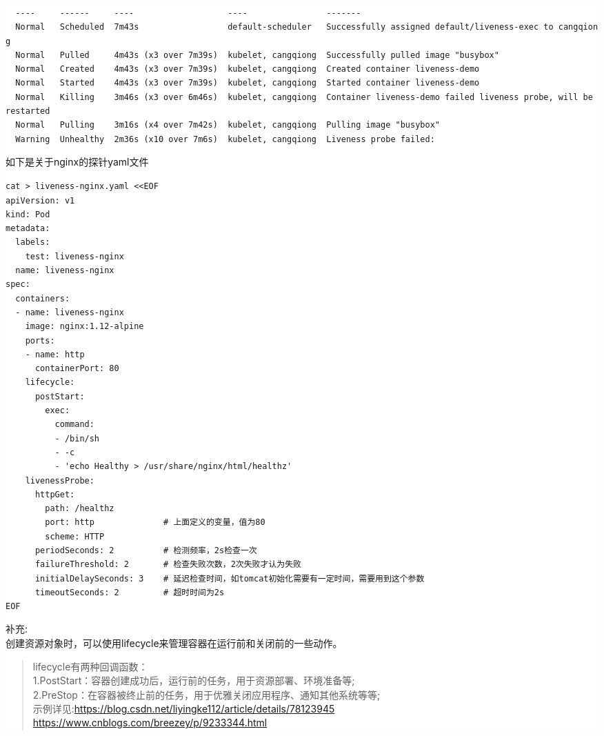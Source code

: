 ```
  ----     ------     ----                   ----                -------
  Normal   Scheduled  7m43s                  default-scheduler   Successfully assigned default/liveness-exec to cangqiong
  Normal   Pulled     4m43s (x3 over 7m39s)  kubelet, cangqiong  Successfully pulled image "busybox"
  Normal   Created    4m43s (x3 over 7m39s)  kubelet, cangqiong  Created container liveness-demo
  Normal   Started    4m43s (x3 over 7m39s)  kubelet, cangqiong  Started container liveness-demo
  Normal   Killing    3m46s (x3 over 6m46s)  kubelet, cangqiong  Container liveness-demo failed liveness probe, will be restarted
  Normal   Pulling    3m16s (x4 over 7m42s)  kubelet, cangqiong  Pulling image "busybox"
  Warning  Unhealthy  2m36s (x10 over 7m6s)  kubelet, cangqiong  Liveness probe failed:
```

如下是关于nginx的探针yaml文件
```
cat > liveness-nginx.yaml <<EOF 
apiVersion: v1
kind: Pod
metadata:
  labels:
    test: liveness-nginx
  name: liveness-nginx
spec:
  containers:
  - name: liveness-nginx
    image: nginx:1.12-alpine
    ports:
    - name: http
      containerPort: 80
    lifecycle:      
      postStart:
        exec:
          command:
          - /bin/sh
          - -c
          - 'echo Healthy > /usr/share/nginx/html/healthz'
    livenessProbe:
      httpGet:
        path: /healthz
        port: http              # 上面定义的变量，值为80
        scheme: HTTP
      periodSeconds: 2          # 检测频率，2s检查一次
      failureThreshold: 2       # 检查失败次数，2次失败才认为失败
      initialDelaySeconds: 3    # 延迟检查时间，如tomcat初始化需要有一定时间，需要用到这个参数
      timeoutSeconds: 2         # 超时时间为2s
EOF
```
补充:     
创建资源对象时，可以使用lifecycle来管理容器在运行前和关闭前的一些动作。
> lifecycle有两种回调函数：     
> 1.PostStart：容器创建成功后，运行前的任务，用于资源部署、环境准备等;        
> 2.PreStop：在容器被终止前的任务，用于优雅关闭应用程序、通知其他系统等等;     
> 示例详见:https://blog.csdn.net/liyingke112/article/details/78123945   
> https://www.cnblogs.com/breezey/p/9233344.html
